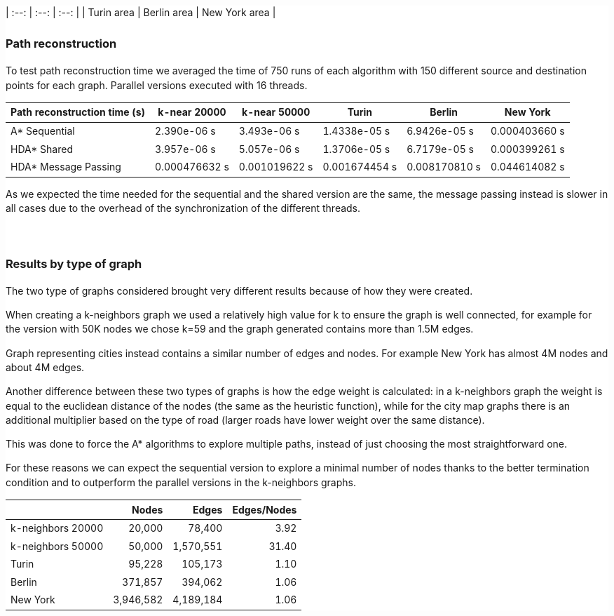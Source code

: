 | :--: | :--: | :--: |
| Turin area | Berlin area | New York area |

### Path reconstruction

To test path reconstruction time we averaged the time of 750 runs of each algorithm with 150 different source and
destination points for each graph. Parallel versions executed with 16 threads.

| Path reconstruction time (s) | k-near 20000  | k-near 50000  | Turin         | Berlin        | New York      |
|------------------------------|---------------|---------------|---------------|---------------|---------------|
| A* Sequential                | 2.390e-06 s   | 3.493e-06 s   | 1.4338e-05 s  | 6.9426e-05 s  | 0.000403660 s |
| HDA* Shared                  | 3.957e-06 s   | 5.057e-06 s   | 1.3706e-05 s  | 6.7179e-05 s  | 0.000399261 s |
| HDA* Message Passing         | 0.000476632 s | 0.001019622 s | 0.001674454 s | 0.008170810 s | 0.044614082 s |

As we expected the time needed for the sequential and the shared version are the same, the message passing instead is
slower in all cases due to the overhead of the synchronization of the different threads.

<p style="page-break-after: always;">&nbsp;</p>

### Results by type of graph

The two type of graphs considered brought very different results because of how they were created.

When creating a k-neighbors graph we used a relatively high value for k to ensure the graph is well connected,
for example for the version with 50K nodes we chose k=59 and the graph generated contains more than 1.5M edges.

Graph representing cities instead contains a similar number of edges and nodes. For example New York has
almost 4M nodes and about 4M edges.

Another difference between these two types of graphs is how the edge weight is calculated: in a k-neighbors graph
the weight is equal to the euclidean distance of the nodes (the same as the heuristic function), while for the
city map graphs there is an additional multiplier based on the type of road (larger roads have lower weight over
the same distance).

This was done to force the A* algorithms to explore multiple paths, instead of just choosing the most straightforward
one.

For these reasons we can expect the sequential version to explore a minimal number of nodes thanks to the better
termination condition and to outperform the parallel versions in the k-neighbors graphs.

|                   |     Nodes |     Edges | Edges/Nodes |
|-------------------|----------:|----------:|------------:|
| k-neighbors 20000 |    20,000 |    78,400 |        3.92 |
| k-neighbors 50000 |    50,000 | 1,570,551 |       31.40 |
| Turin             |    95,228 |   105,173 |        1.10 |
| Berlin            |   371,857 |   394,062 |        1.06 |
| New York          | 3,946,582 | 4,189,184 |        1.06 |

